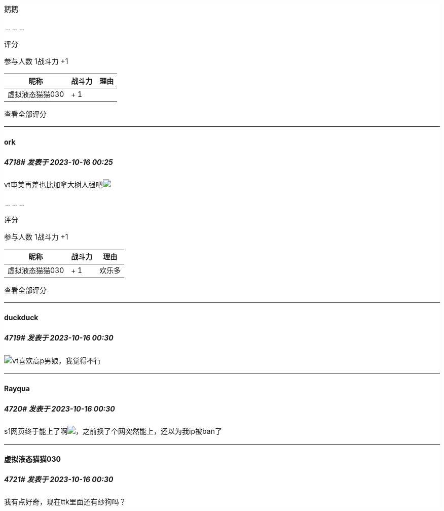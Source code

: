 鹅鹅

﹍﹍﹍

评分

 参与人数 1战斗力 +1

|昵称|战斗力|理由|
|----|---|---|
| 虚拟液态猫猫030| + 1||

查看全部评分

*****

####  ork  
##### 4718#       发表于 2023-10-16 00:25

vt审美再差也比加拿大树人强吧<img src="https://static.saraba1st.com/image/smiley/face2017/066.png" referrerpolicy="no-referrer">

﹍﹍﹍

评分

 参与人数 1战斗力 +1

|昵称|战斗力|理由|
|----|---|---|
| 虚拟液态猫猫030| + 1|欢乐多|

查看全部评分

*****

####  duckduck  
##### 4719#       发表于 2023-10-16 00:30

<img src="https://static.saraba1st.com/image/smiley/face2017/004.gif" referrerpolicy="no-referrer">vt喜欢高p男娘，我觉得不行

*****

####  Rayqua  
##### 4720#       发表于 2023-10-16 00:30

s1网页终于能上了啊<img src="https://static.saraba1st.com/image/smiley/face2017/039.png" referrerpolicy="no-referrer">，之前换了个网突然能上，还以为我ip被ban了

*****

####  虚拟液态猫猫030  
##### 4721#       发表于 2023-10-16 00:30

我有点好奇，现在ttk里面还有纱狗吗？

